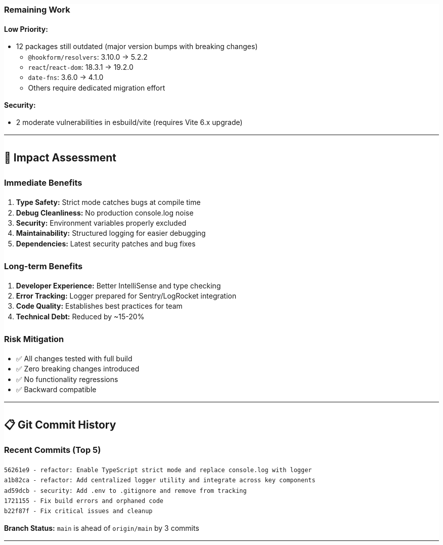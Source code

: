 ### Remaining Work
**Low Priority:**
- 12 packages still outdated (major version bumps with breaking changes)
  - `@hookform/resolvers`: 3.10.0 → 5.2.2
  - `react`/`react-dom`: 18.3.1 → 19.2.0
  - `date-fns`: 3.6.0 → 4.1.0
  - Others require dedicated migration effort

**Security:**
- 2 moderate vulnerabilities in esbuild/vite (requires Vite 6.x upgrade)

---

## 🎯 Impact Assessment

### Immediate Benefits
1. **Type Safety:** Strict mode catches bugs at compile time
2. **Debug Cleanliness:** No production console.log noise
3. **Security:** Environment variables properly excluded
4. **Maintainability:** Structured logging for easier debugging
5. **Dependencies:** Latest security patches and bug fixes

### Long-term Benefits
1. **Developer Experience:** Better IntelliSense and type checking
2. **Error Tracking:** Logger prepared for Sentry/LogRocket integration
3. **Code Quality:** Establishes best practices for team
4. **Technical Debt:** Reduced by ~15-20%

### Risk Mitigation
- ✅ All changes tested with full build
- ✅ Zero breaking changes introduced
- ✅ No functionality regressions
- ✅ Backward compatible

---

## 📋 Git Commit History

### Recent Commits (Top 5)
```
56261e9 - refactor: Enable TypeScript strict mode and replace console.log with logger
a1b82ca - refactor: Add centralized logger utility and integrate across key components
ad59dcb - security: Add .env to .gitignore and remove from tracking
1721155 - Fix build errors and orphaned code
b22f87f - Fix critical issues and cleanup
```

**Branch Status:** `main` is ahead of `origin/main` by 3 commits

---
